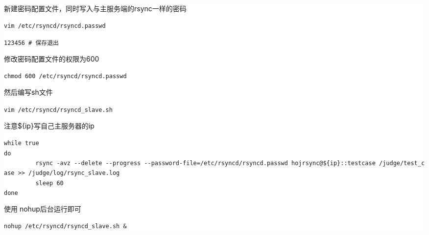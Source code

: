    新建密码配置文件，同时写入与主服务端的rsync一样的密码

   ```shell
   vim /etc/rsyncd/rsyncd.passwd
   ```

   ```shell
   123456 # 保存退出
   ```

   修改密码配置文件的权限为600

   ```shell
   chmod 600 /etc/rsyncd/rsyncd.passwd
   ```

   然后编写sh文件

   ```shell
   vim /etc/rsyncd/rsyncd_slave.sh
   ```

   注意${ip}写自己主服务器的ip

   ```shell
   while true
   do
          	rsync -avz --delete --progress --password-file=/etc/rsyncd/rsyncd.passwd hojrsync@${ip}::testcase /judge/test_case >> /judge/log/rsync_slave.log
          	sleep 60
   done
   ```

   使用 nohup后台运行即可

   ```shell
   nohup /etc/rsyncd/rsyncd_slave.sh &
   ```

   

